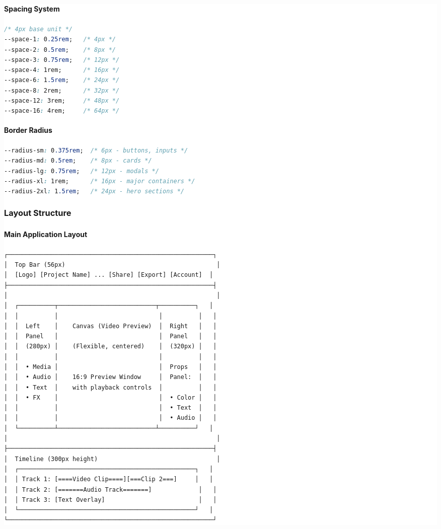 #### Spacing System

```css
/* 4px base unit */
--space-1: 0.25rem;   /* 4px */
--space-2: 0.5rem;    /* 8px */
--space-3: 0.75rem;   /* 12px */
--space-4: 1rem;      /* 16px */
--space-6: 1.5rem;    /* 24px */
--space-8: 2rem;      /* 32px */
--space-12: 3rem;     /* 48px */
--space-16: 4rem;     /* 64px */
```

#### Border Radius

```css
--radius-sm: 0.375rem;  /* 6px - buttons, inputs */
--radius-md: 0.5rem;    /* 8px - cards */
--radius-lg: 0.75rem;   /* 12px - modals */
--radius-xl: 1rem;      /* 16px - major containers */
--radius-2xl: 1.5rem;   /* 24px - hero sections */
```

### Layout Structure

#### Main Application Layout

```
┌─────────────────────────────────────────────────────────┐
│  Top Bar (56px)                                          │
│  [Logo] [Project Name] ... [Share] [Export] [Account]  │
├─────────────────────────────────────────────────────────┤
│                                                          │
│  ┌──────────┬───────────────────────────┬──────────┐   │
│  │          │                            │          │   │
│  │  Left    │    Canvas (Video Preview)  │  Right   │   │
│  │  Panel   │                            │  Panel   │   │
│  │  (280px) │    (Flexible, centered)    │  (320px) │   │
│  │          │                            │          │   │
│  │  • Media │                            │  Props   │   │
│  │  • Audio │    16:9 Preview Window     │  Panel:  │   │
│  │  • Text  │    with playback controls  │          │   │
│  │  • FX    │                            │  • Color │   │
│  │          │                            │  • Text  │   │
│  │          │                            │  • Audio │   │
│  └──────────┴───────────────────────────┴──────────┘   │
│                                                          │
├─────────────────────────────────────────────────────────┤
│  Timeline (300px height)                                 │
│  ┌─────────────────────────────────────────────────┐   │
│  │ Track 1: [====Video Clip====][===Clip 2===]     │   │
│  │ Track 2: [=======Audio Track=======]             │   │
│  │ Track 3: [Text Overlay]                          │   │
│  └─────────────────────────────────────────────────┘   │
└─────────────────────────────────────────────────────────┘
```
